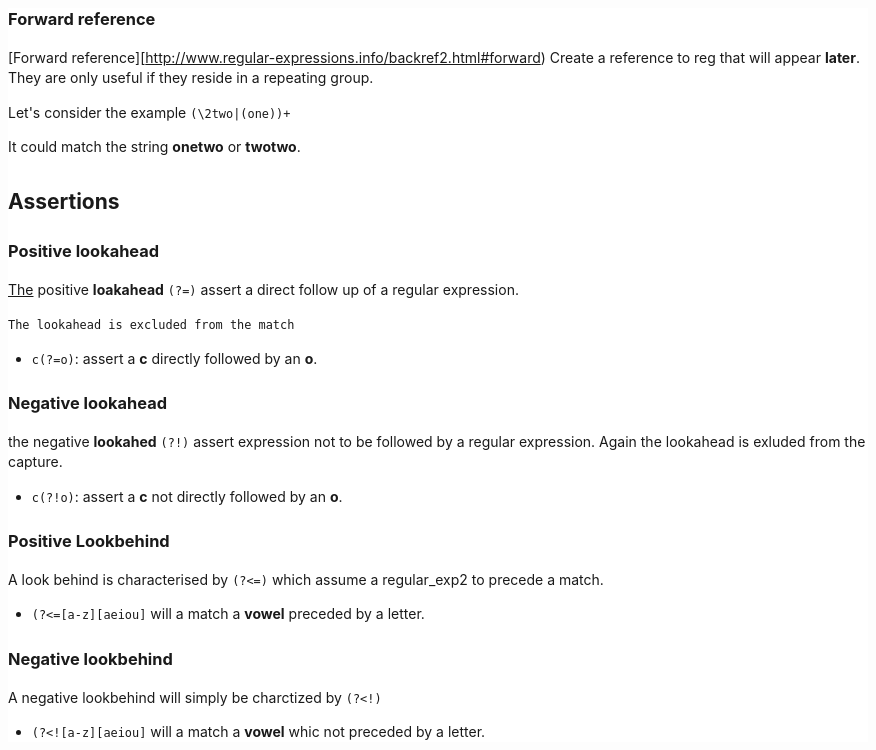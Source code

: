 

### Forward reference

[Forward reference][http://www.regular-expressions.info/backref2.html#forward)
Create a reference to reg that will appear **later**.
They are only useful if they reside in a repeating group.

Let's consider the example `(\2two|(one))+`

It could match the string **onetwo** or **twotwo**.


## Assertions

### Positive lookahead

[The](The.md) positive **loakahead** `(?=)` assert a direct follow up of a regular
expression.

    The lookahead is excluded from the match
    
    
- `c(?=o)`: assert a **c** directly followed by an **o**.


### Negative lookahead

the negative **lookahed** `(?!)`  assert expression not to be followed by a
regular expression. Again the lookahead is exluded from the capture.

- `c(?!o)`: assert a **c** not directly followed by an **o**.

###  Positive Lookbehind

A look behind is characterised by `(?<=)` which assume a regular_exp2 to precede
a match.


- `(?<=[a-z][aeiou]` will a match a **vowel** preceded by a letter.

### Negative lookbehind

A negative lookbehind will simply be charctized by `(?<!)`

- `(?<![a-z][aeiou]` will a match a **vowel** whic not preceded by a letter.
